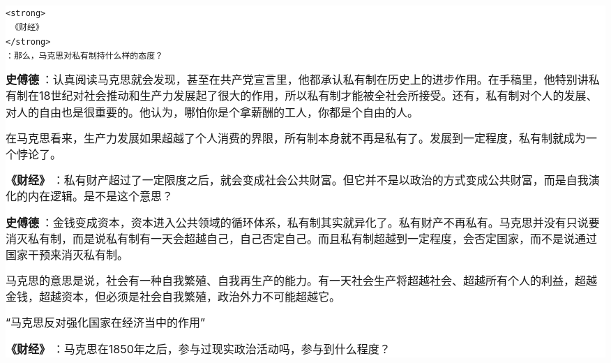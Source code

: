     <strong>
     《财经》
    </strong>
    ：那么，马克思对私有制持什么样的态度？
   </span>
  </p>
  <p>
  </p>
  <p>
   <span style="font-size: 12pt;">
    <strong>
     史傅德
    </strong>
    ：认真阅读马克思就会发现，甚至在共产党宣言里，他都承认私有制在历史上的进步作用。在手稿里，他特别讲私有制在18世纪对社会推动和生产力发展起了很大的作用，所以私有制才能被全社会所接受。还有，私有制对个人的发展、对人的自由也是很重要的。他认为，哪怕你是个拿薪酬的工人，你都是个自由的人。
   </span>
  </p>
  <p>
   <span style="font-size: 12pt;">
    在马克思看来，生产力发展如果超越了个人消费的界限，所有制本身就不再是私有了。发展到一定程度，私有制就成为一个悖论了。
   </span>
  </p>
  <p>
  </p>
  <p>
   <span style="font-size: 12pt;">
    <strong>
     《财经》
    </strong>
    ：私有财产超过了一定限度之后，就会变成社会公共财富。但它并不是以政治的方式变成公共财富，而是自我演化的内在逻辑。是不是这个意思？
   </span>
  </p>
  <p>
  </p>
  <p>
   <span style="font-size: 12pt;">
    <strong>
     史傅德
    </strong>
    ：金钱变成资本，资本进入公共领域的循环体系，私有制其实就异化了。私有财产不再私有。马克思并没有只说要消灭私有制，而是说私有制有一天会超越自己，自己否定自己。而且私有制超越到一定程度，会否定国家，而不是说通过国家干预来消灭私有制。
   </span>
  </p>
  <p>
   <span style="font-size: 12pt;">
    马克思的意思是说，社会有一种自我繁殖、自我再生产的能力。有一天社会生产将超越社会、超越所有个人的利益，超越金钱，超越资本，但必须是社会自我繁殖，政治外力不可能超越它。
   </span>
  </p>
  <p>
   <span style="font-size: 12pt;">
    “马克思反对强化国家在经济当中的作用”
   </span>
  </p>
  <p>
  </p>
  <p>
   <span style="font-size: 12pt;">
    <strong>
     《财经》
    </strong>
    ：马克思在1850年之后，参与过现实政治活动吗，参与到什么程度？
   </span>
  </p>
  <p>